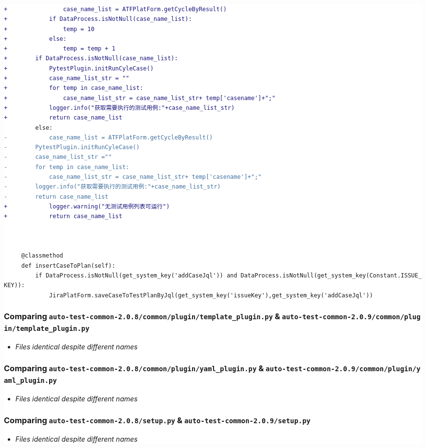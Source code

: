 ```diff
+                case_name_list = ATFPlatForm.getCycleByResult()
+            if DataProcess.isNotNull(case_name_list):
+                temp = 10
+            else:
+                temp = temp + 1
+        if DataProcess.isNotNull(case_name_list):
+            PytestPlugin.initRunCyleCase()
+            case_name_list_str = ""
+            for temp in case_name_list:
+                case_name_list_str = case_name_list_str+ temp['casename']+";"
+            logger.info("获取需要执行的测试用例:"+case_name_list_str)
+            return case_name_list
         else:
-            case_name_list = ATFPlatForm.getCycleByResult()
-        PytestPlugin.initRunCyleCase()
-        case_name_list_str =""
-        for temp in case_name_list:
-            case_name_list_str = case_name_list_str+ temp['casename']+";"
-        logger.info("获取需要执行的测试用例:"+case_name_list_str)
-        return case_name_list
+            logger.warning("无测试用例列表可运行")
+            return case_name_list
 
 
 
     @classmethod
     def insertCaseToPlan(self):
         if DataProcess.isNotNull(get_system_key('addCaseJql')) and DataProcess.isNotNull(get_system_key(Constant.ISSUE_KEY)):
             JiraPlatForm.saveCaseToTestPlanByJql(get_system_key('issueKey'),get_system_key('addCaseJql'))
```

### Comparing `auto-test-common-2.0.8/common/plugin/template_plugin.py` & `auto-test-common-2.0.9/common/plugin/template_plugin.py`

 * *Files identical despite different names*

### Comparing `auto-test-common-2.0.8/common/plugin/yaml_plugin.py` & `auto-test-common-2.0.9/common/plugin/yaml_plugin.py`

 * *Files identical despite different names*

### Comparing `auto-test-common-2.0.8/setup.py` & `auto-test-common-2.0.9/setup.py`

 * *Files identical despite different names*

